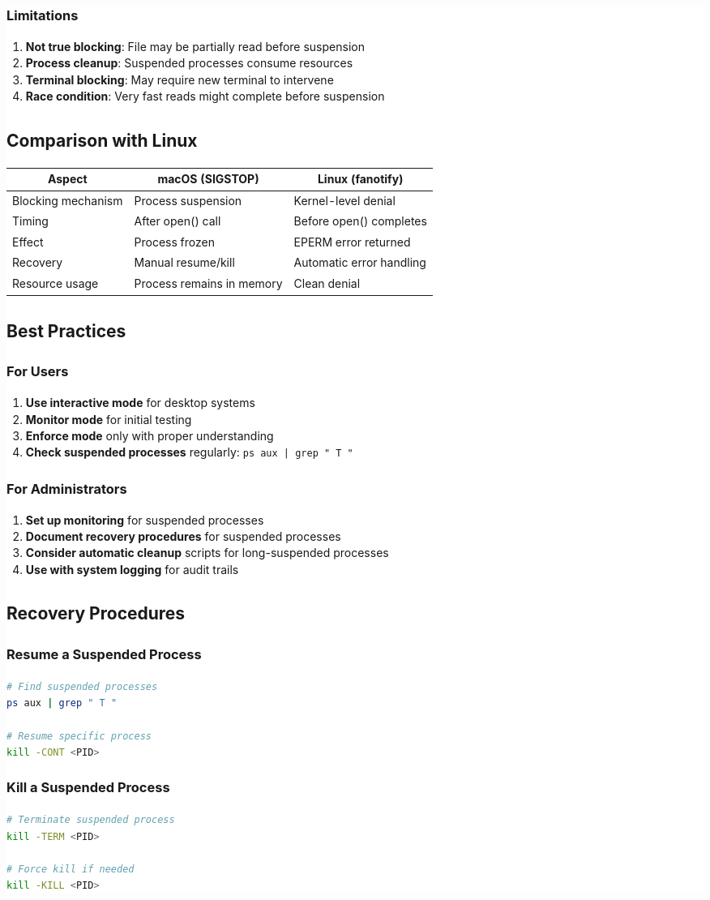 ### Limitations
1. **Not true blocking**: File may be partially read before suspension
2. **Process cleanup**: Suspended processes consume resources
3. **Terminal blocking**: May require new terminal to intervene
4. **Race condition**: Very fast reads might complete before suspension

## Comparison with Linux

| Aspect | macOS (SIGSTOP) | Linux (fanotify) |
|--------|------------------|------------------|
| Blocking mechanism | Process suspension | Kernel-level denial |
| Timing | After open() call | Before open() completes |
| Effect | Process frozen | EPERM error returned |
| Recovery | Manual resume/kill | Automatic error handling |
| Resource usage | Process remains in memory | Clean denial |

## Best Practices

### For Users
1. **Use interactive mode** for desktop systems
2. **Monitor mode** for initial testing
3. **Enforce mode** only with proper understanding
4. **Check suspended processes** regularly: `ps aux | grep " T "`

### For Administrators
1. **Set up monitoring** for suspended processes
2. **Document recovery procedures** for suspended processes
3. **Consider automatic cleanup** scripts for long-suspended processes
4. **Use with system logging** for audit trails

## Recovery Procedures

### Resume a Suspended Process
```bash
# Find suspended processes
ps aux | grep " T "

# Resume specific process
kill -CONT <PID>
```

### Kill a Suspended Process
```bash
# Terminate suspended process
kill -TERM <PID>

# Force kill if needed
kill -KILL <PID>
```
